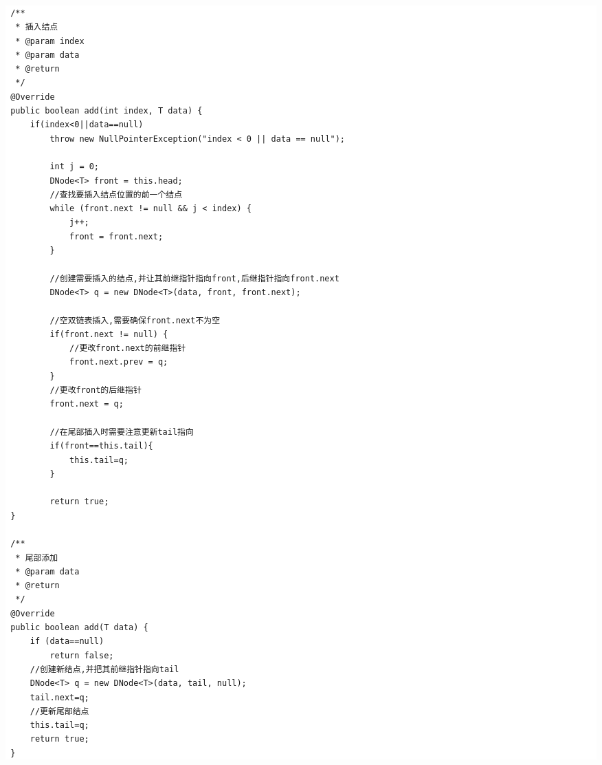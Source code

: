      /**
      * 插入结点
      * @param index
      * @param data
      * @return
      */
     @Override
     public boolean add(int index, T data) {
         if(index<0||data==null)
             throw new NullPointerException("index < 0 || data == null");

             int j = 0;
             DNode<T> front = this.head;
             //查找要插入结点位置的前一个结点
             while (front.next != null && j < index) {
                 j++;
                 front = front.next;
             }

             //创建需要插入的结点,并让其前继指针指向front,后继指针指向front.next
             DNode<T> q = new DNode<T>(data, front, front.next);

             //空双链表插入,需要确保front.next不为空
             if(front.next != null) {
                 //更改front.next的前继指针
                 front.next.prev = q;
             }
             //更改front的后继指针
             front.next = q;

             //在尾部插入时需要注意更新tail指向
             if(front==this.tail){
                 this.tail=q;
             }

             return true;
     }

     /**
      * 尾部添加
      * @param data
      * @return
      */
     @Override
     public boolean add(T data) {
         if (data==null)
             return false;
         //创建新结点,并把其前继指针指向tail
         DNode<T> q = new DNode<T>(data, tail, null);
         tail.next=q;
         //更新尾部结点
         this.tail=q;
         return true;
     }
